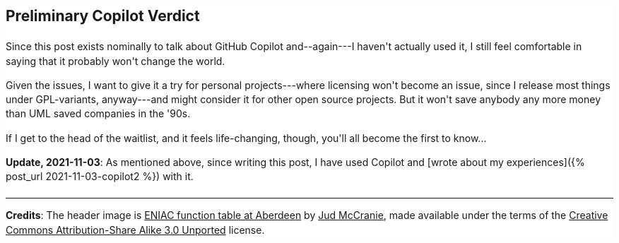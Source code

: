 ## Preliminary Copilot Verdict

Since this post exists nominally to talk about GitHub Copilot and--again---I haven't actually used it, I still feel comfortable in saying that it probably won't change the world.

Given the issues, I want to give it a try for personal projects---where licensing won't become an issue, since I release most things under GPL-variants, anyway---and might consider it for other open source projects.  But it won't save anybody any more money than UML saved companies in the '90s.

If I get to the head of the waitlist, and it feels life-changing, though, you'll all become the first to know...

**Update, 2021-11-03**:  As mentioned above, since writing this post, I have used Copilot and [wrote about my experiences]({% post_url 2021-11-03-copilot2 %}) with it.

#### <i class="fab fa-quora"></i>

* * *

**Credits**:  The header image is [ENIAC function table at Aberdeen](https://commons.wikimedia.org/wiki/File:ENIAC_function_table_at_Aberdeen.jpg) by [Jud McCranie](https://commons.wikimedia.org/wiki/User:Bubba73), made available under the terms of the [Creative Commons Attribution-Share Alike 3.0 Unported](https://creativecommons.org/licenses/by-sa/3.0/deed.en) license.
